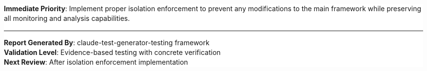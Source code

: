 **Immediate Priority**: Implement proper isolation enforcement to prevent any modifications to the main framework while preserving all monitoring and analysis capabilities.

---

**Report Generated By**: claude-test-generator-testing framework  
**Validation Level**: Evidence-based testing with concrete verification  
**Next Review**: After isolation enforcement implementation